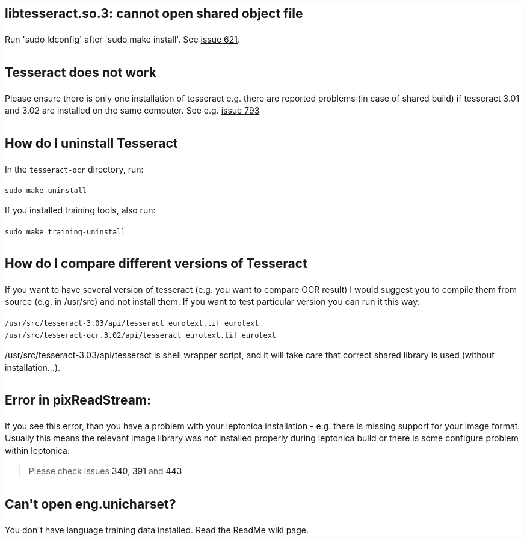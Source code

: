 ## libtesseract.so.3: cannot open shared object file

Run 'sudo ldconfig' after 'sudo make install'. See [issue 621](https://web.archive.org/web/*/http://code.google.com/p/tesseract-ocr/issues/detail?id=621).

## Tesseract does not work

Please ensure there is only one installation of tesseract e.g. there are reported problems (in case of shared build) if tesseract 3.01 and 3.02 are installed on the same computer. See e.g. [issue 793](https://web.archive.org/web/*/http://code.google.com/p/tesseract-ocr/issues/detail?id=793)

## How do I uninstall Tesseract

In the `tesseract-ocr` directory, run:
```
sudo make uninstall 
```

If you installed training tools, also run:
```
sudo make training-uninstall
```

## How do I compare different versions of Tesseract

If you want to have several version of tesseract (e.g. you want to compare OCR result) I would suggest you to compile them from source (e.g. in /usr/src) and not install them. If you want to test particular version you can run it this way:

```
/usr/src/tesseract-3.03/api/tesseract eurotext.tif eurotext
/usr/src/tesseract-ocr.3.02/api/tesseract eurotext.tif eurotext
```

/usr/src/tesseract-3.03/api/tesseract is shell wrapper script, and it will take care that correct shared library is used (without installation...).

## Error in pixReadStream:

If you see this error, than you have a problem with your leptonica installation - e.g. there is missing support for your image format. Usually this means the relevant image library was not installed properly during leptonica build or there is some configure problem within leptonica.
> Please check issues
[340](https://web.archive.org/web/*/http://code.google.com/p/tesseract-ocr/issues/detail?id=340), [391](https://web.archive.org/web/*/http://code.google.com/p/tesseract-ocr/issues/detail?id=391) and [443](https://web.archive.org/web/*/http://code.google.com/p/tesseract-ocr/issues/detail?id=443)

## Can't open eng.unicharset?

You don't have language training data installed. Read the [ReadMe](https://github.com/tesseract-ocr/tesseract/blob/master/README.md) wiki page.
